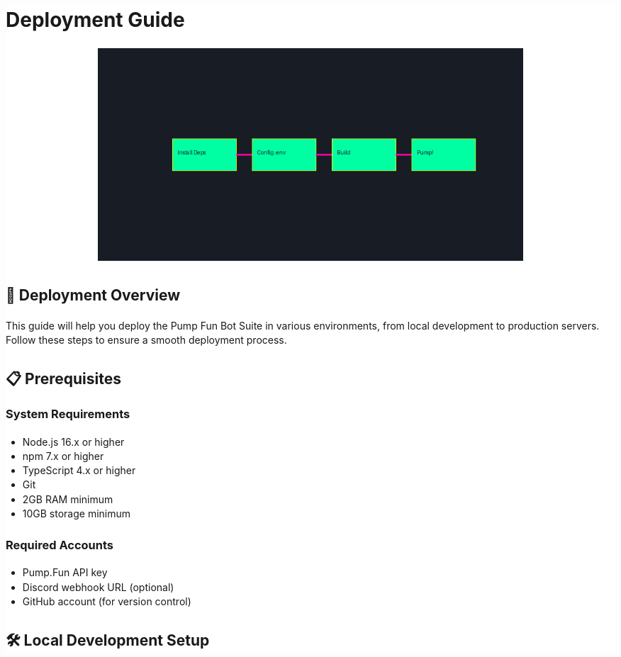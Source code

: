 # Deployment Guide

<div align="center">
  <img src="../images/deployment.png" alt="Pump Fun Bot Deployment Guide" width="600"/>
</div>

## 🚀 Deployment Overview

This guide will help you deploy the Pump Fun Bot Suite in various environments, from local development to production servers. Follow these steps to ensure a smooth deployment process.

## 📋 Prerequisites

### System Requirements
- Node.js 16.x or higher
- npm 7.x or higher
- TypeScript 4.x or higher
- Git
- 2GB RAM minimum
- 10GB storage minimum

### Required Accounts
- Pump.Fun API key
- Discord webhook URL (optional)
- GitHub account (for version control)

## 🛠️ Local Development Setup
